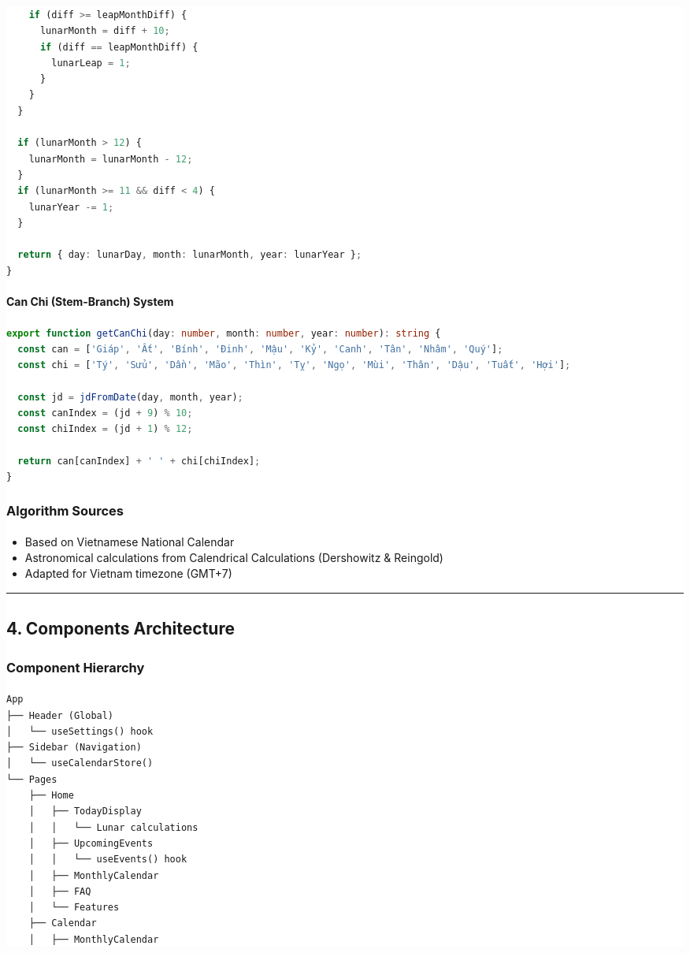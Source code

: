```typescript
    if (diff >= leapMonthDiff) {
      lunarMonth = diff + 10;
      if (diff == leapMonthDiff) {
        lunarLeap = 1;
      }
    }
  }
  
  if (lunarMonth > 12) {
    lunarMonth = lunarMonth - 12;
  }
  if (lunarMonth >= 11 && diff < 4) {
    lunarYear -= 1;
  }
  
  return { day: lunarDay, month: lunarMonth, year: lunarYear };
}
```

#### Can Chi (Stem-Branch) System

```typescript
export function getCanChi(day: number, month: number, year: number): string {
  const can = ['Giáp', 'Ất', 'Bính', 'Đinh', 'Mậu', 'Kỷ', 'Canh', 'Tân', 'Nhâm', 'Quý'];
  const chi = ['Tý', 'Sửu', 'Dần', 'Mão', 'Thìn', 'Tỵ', 'Ngọ', 'Mùi', 'Thân', 'Dậu', 'Tuất', 'Hợi'];
  
  const jd = jdFromDate(day, month, year);
  const canIndex = (jd + 9) % 10;
  const chiIndex = (jd + 1) % 12;
  
  return can[canIndex] + ' ' + chi[chiIndex];
}
```

### Algorithm Sources

- Based on Vietnamese National Calendar
- Astronomical calculations from Calendrical Calculations (Dershowitz & Reingold)
- Adapted for Vietnam timezone (GMT+7)

---

## 4. Components Architecture

### Component Hierarchy

```
App
├── Header (Global)
│   └── useSettings() hook
├── Sidebar (Navigation)
│   └── useCalendarStore() 
└── Pages
    ├── Home
    │   ├── TodayDisplay
    │   │   └── Lunar calculations
    │   ├── UpcomingEvents
    │   │   └── useEvents() hook
    │   ├── MonthlyCalendar
    │   ├── FAQ
    │   └── Features
    ├── Calendar
    │   ├── MonthlyCalendar
```